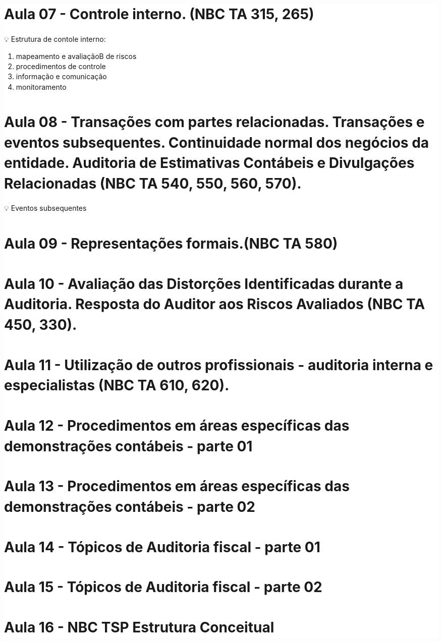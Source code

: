 # Aula 07 - Controle interno. (NBC TA 315, 265)

<aside>
💡 Estrutura de contole interno:

1. mapeamento e avaliaçãoB de riscos
2. procedimentos de controle
3. informação e comunicação
4. monitoramento
</aside>

# Aula 08 - Transações com partes relacionadas. Transações e eventos subsequentes. Continuidade normal dos negócios da entidade. Auditoria de Estimativas Contábeis e Divulgações Relacionadas (NBC TA 540, 550, 560, 570).

<aside>
💡 Eventos subsequentes

</aside>

# Aula 09 - Representações formais.(NBC TA 580)

# Aula 10 - Avaliação das Distorções Identificadas durante a Auditoria. Resposta do Auditor aos Riscos Avaliados (NBC TA 450, 330).

# Aula 11 - Utilização de outros profissionais - auditoria interna e especialistas (NBC TA 610, 620).

# Aula 12 - Procedimentos em áreas específicas das demonstrações contábeis - parte 01

# Aula 13 - Procedimentos em áreas específicas das demonstrações contábeis - parte 02

# Aula 14 - Tópicos de Auditoria fiscal - parte 01

# Aula 15 - Tópicos de Auditoria fiscal - parte 02

# Aula 16 - NBC TSP Estrutura Conceitual